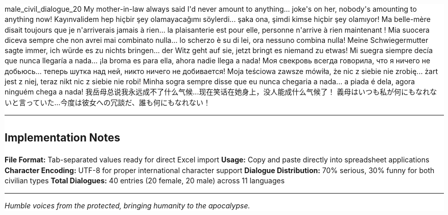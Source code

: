 male_civil_dialogue_20	My mother-in-law always said I'd never amount to anything... joke's on her, nobody's amounting to anything now!	Kayınvalidem hep hiçbir şey olamayacağımı söylerdi... şaka ona, şimdi kimse hiçbir şey olamıyor!	Ma belle-mère disait toujours que je n'arriverais jamais à rien... la plaisanterie est pour elle, personne n'arrive à rien maintenant !	Mia suocera diceva sempre che non avrei mai combinato nulla... lo scherzo è su di lei, ora nessuno combina nulla!	Meine Schwiegermutter sagte immer, ich würde es zu nichts bringen... der Witz geht auf sie, jetzt bringt es niemand zu etwas!	Mi suegra siempre decía que nunca llegaría a nada... ¡la broma es para ella, ahora nadie llega a nada!	Моя свекровь всегда говорила, что я ничего не добьюсь... теперь шутка над ней, никто ничего не добивается!	Moja teściowa zawsze mówiła, że nic z siebie nie zrobię... żart jest z niej, teraz nikt nic z siebie nie robi!	Minha sogra sempre disse que eu nunca chegaria a nada... a piada é dela, agora ninguém chega a nada!	我岳母总说我永远成不了什么气候...现在笑话在她身上，没人能成什么气候了！	義母はいつも私が何にもなれないと言っていた...今度は彼女への冗談だ、誰も何にもなれない！

---

## Implementation Notes

**File Format:** Tab-separated values ready for direct Excel import
**Usage:** Copy and paste directly into spreadsheet applications
**Character Encoding:** UTF-8 for proper international character support
**Dialogue Distribution:** 70% serious, 30% funny for both civilian types
**Total Dialogues:** 40 entries (20 female, 20 male) across 11 languages

---

*Humble voices from the protected, bringing humanity to the apocalypse.*